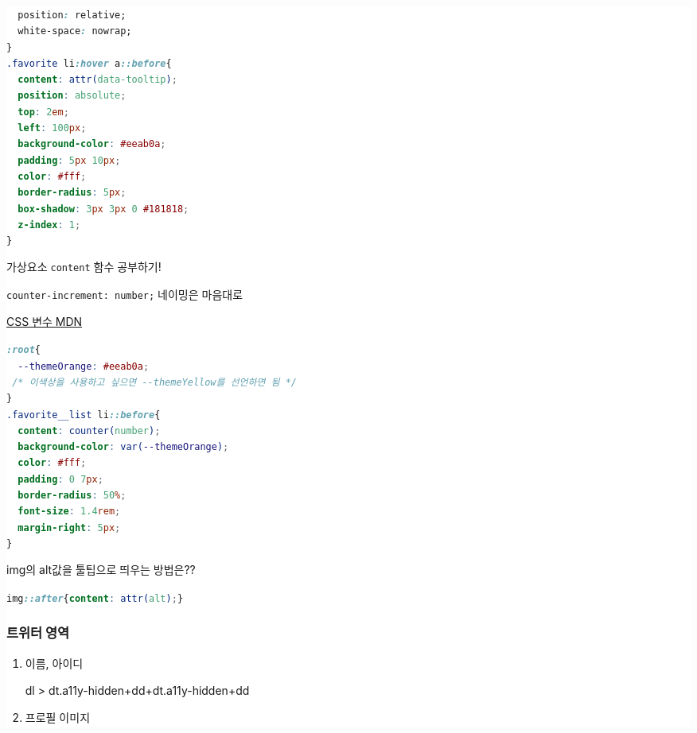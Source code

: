 ~~~css
  position: relative;
  white-space: nowrap;
}
.favorite li:hover a::before{
  content: attr(data-tooltip);
  position: absolute;
  top: 2em;
  left: 100px;
  background-color: #eeab0a;
  padding: 5px 10px; 
  color: #fff;
  border-radius: 5px;
  box-shadow: 3px 3px 0 #181818;
  z-index: 1;
} 
~~~

가상요소 `content` 함수 공부하기!

`counter-increment: number;` 네이밍은 마음대로

[CSS 변수 MDN](https://developer.mozilla.org/ko/docs/Web/CSS/var) 

~~~css
:root{
  --themeOrange: #eeab0a;
 /* 이색상을 사용하고 싶으면 --themeYellow를 선언하면 됨 */
}
.favorite__list li::before{
  content: counter(number);
  background-color: var(--themeOrange);
  color: #fff;
  padding: 0 7px;
  border-radius: 50%;
  font-size: 1.4rem;
  margin-right: 5px;
}
~~~



img의 alt값을 툴팁으로 띄우는 방법은??

~~~css
img::after{content: attr(alt);}
~~~



### 트위터 영역

1. 이름, 아이디

   dl > dt.a11y-hidden+dd+dt.a11y-hidden+dd

2. 프로필 이미지
